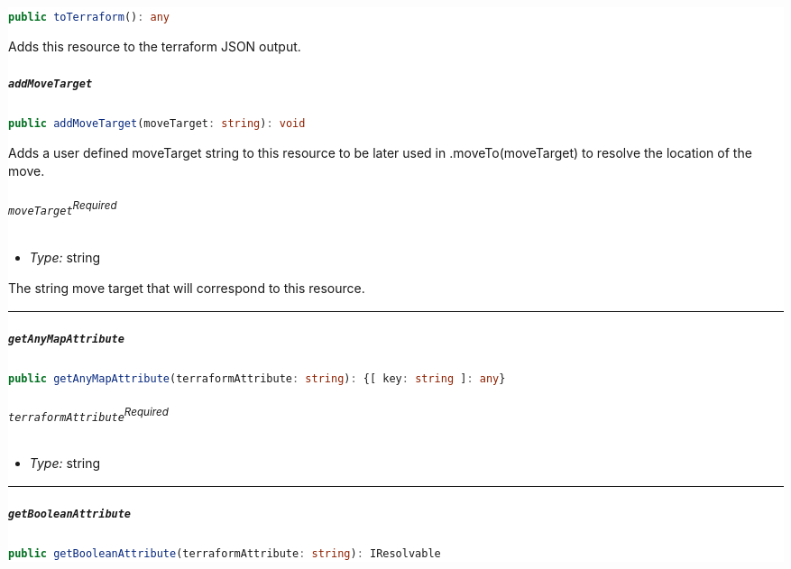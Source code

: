 ```typescript
public toTerraform(): any
```

Adds this resource to the terraform JSON output.

##### `addMoveTarget` <a name="addMoveTarget" id="rhizo-co-terraform-provider-oci.osManagementHubLifecycleStagePromoteSoftwareSourceManagement.OsManagementHubLifecycleStagePromoteSoftwareSourceManagement.addMoveTarget"></a>

```typescript
public addMoveTarget(moveTarget: string): void
```

Adds a user defined moveTarget string to this resource to be later used in .moveTo(moveTarget) to resolve the location of the move.

###### `moveTarget`<sup>Required</sup> <a name="moveTarget" id="rhizo-co-terraform-provider-oci.osManagementHubLifecycleStagePromoteSoftwareSourceManagement.OsManagementHubLifecycleStagePromoteSoftwareSourceManagement.addMoveTarget.parameter.moveTarget"></a>

- *Type:* string

The string move target that will correspond to this resource.

---

##### `getAnyMapAttribute` <a name="getAnyMapAttribute" id="rhizo-co-terraform-provider-oci.osManagementHubLifecycleStagePromoteSoftwareSourceManagement.OsManagementHubLifecycleStagePromoteSoftwareSourceManagement.getAnyMapAttribute"></a>

```typescript
public getAnyMapAttribute(terraformAttribute: string): {[ key: string ]: any}
```

###### `terraformAttribute`<sup>Required</sup> <a name="terraformAttribute" id="rhizo-co-terraform-provider-oci.osManagementHubLifecycleStagePromoteSoftwareSourceManagement.OsManagementHubLifecycleStagePromoteSoftwareSourceManagement.getAnyMapAttribute.parameter.terraformAttribute"></a>

- *Type:* string

---

##### `getBooleanAttribute` <a name="getBooleanAttribute" id="rhizo-co-terraform-provider-oci.osManagementHubLifecycleStagePromoteSoftwareSourceManagement.OsManagementHubLifecycleStagePromoteSoftwareSourceManagement.getBooleanAttribute"></a>

```typescript
public getBooleanAttribute(terraformAttribute: string): IResolvable
```
